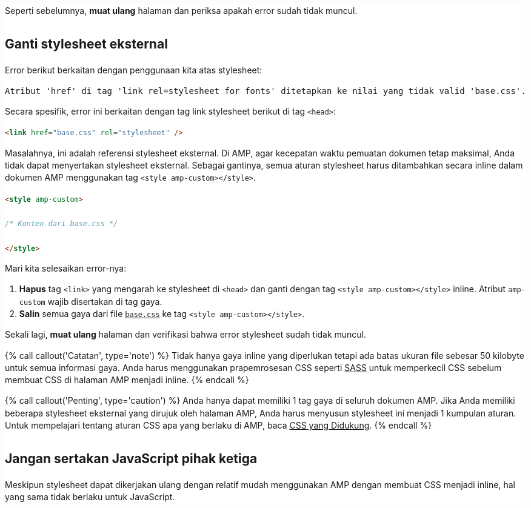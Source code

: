 Seperti sebelumnya, **muat ulang** halaman dan periksa apakah error sudah tidak muncul.

## Ganti stylesheet eksternal

Error berikut berkaitan dengan penggunaan kita atas stylesheet:

<pre class="error-text">
Atribut 'href' di tag 'link rel=stylesheet for fonts' ditetapkan ke nilai yang tidak valid 'base.css'.
</pre>

Secara spesifik, error ini berkaitan dengan tag link stylesheet berikut di tag `<head>`:

```html
<link href="base.css" rel="stylesheet" />
```

Masalahnya, ini adalah referensi stylesheet eksternal. Di AMP, agar kecepatan waktu pemuatan dokumen tetap maksimal, Anda tidak dapat menyertakan stylesheet eksternal. Sebagai gantinya, semua aturan stylesheet harus ditambahkan secara inline dalam dokumen AMP menggunakan tag `<style amp-custom></style>`.

```html
<style amp-custom>

/* Konten dari base.css */

</style>
```

Mari kita selesaikan error-nya:

1.  **Hapus** tag `<link>` yang mengarah ke stylesheet di `<head>` dan ganti dengan tag `<style amp-custom></style>` inline. Atribut `amp-custom` wajib disertakan di tag gaya.
2. **Salin** semua gaya dari file [`base.css`](https://github.com/googlecodelabs/accelerated-mobile-pages-foundations/blob/master/base.css) ke tag `<style amp-custom></style>`.

Sekali lagi, **muat ulang** halaman dan verifikasi bahwa error stylesheet sudah tidak muncul.

{% call callout('Catatan', type='note') %}
Tidak hanya gaya inline yang diperlukan tetapi ada batas ukuran file sebesar 50 kilobyte untuk semua informasi gaya. Anda harus menggunakan prapemrosesan CSS seperti [SASS](http://sass-lang.com/) untuk memperkecil CSS sebelum membuat CSS di halaman AMP menjadi inline.
{% endcall %}

{% call callout('Penting', type='caution') %}
Anda hanya dapat memiliki 1 tag gaya di seluruh dokumen AMP. Jika Anda memiliki beberapa stylesheet eksternal yang dirujuk oleh halaman AMP, Anda harus menyusun stylesheet ini menjadi 1 kumpulan aturan. Untuk mempelajari tentang aturan CSS apa yang berlaku di AMP, baca [CSS yang Didukung](/id/docs/design/responsive/style_pages.html).
{% endcall %}

## Jangan sertakan JavaScript pihak ketiga

Meskipun stylesheet dapat dikerjakan ulang dengan relatif mudah menggunakan AMP dengan membuat CSS menjadi inline, hal yang sama tidak berlaku untuk JavaScript.
